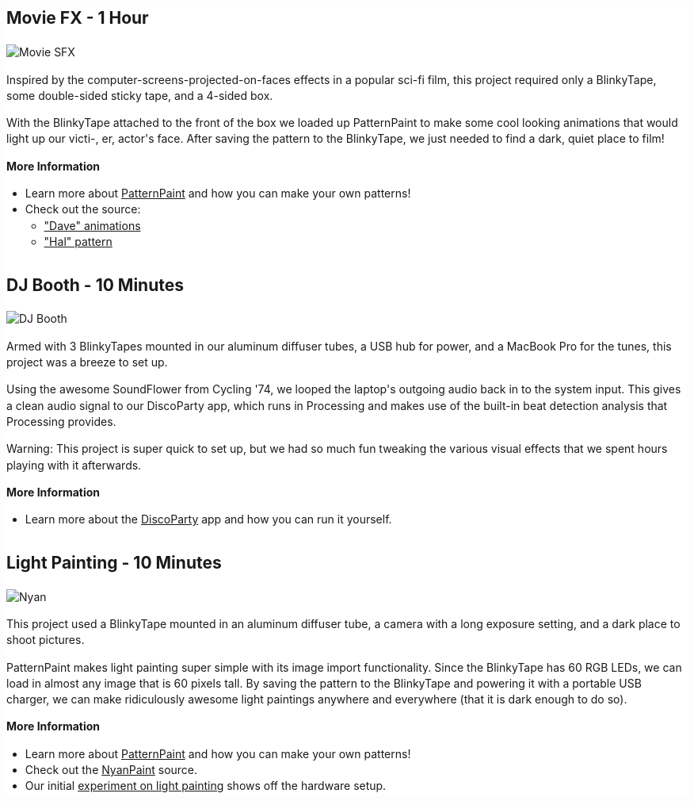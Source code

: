## Movie FX - 1 Hour

![Movie SFX](/images/{{page.img}}/big/sfx.jpg)

Inspired by the computer-screens-projected-on-faces effects in a popular sci-fi film, this project required only a BlinkyTape, some double-sided sticky tape, and a 4-sided box.

With the BlinkyTape attached to the front of the box we loaded up PatternPaint to make some cool looking animations that would light up our victi-, er, actor's face.  After saving the pattern to the BlinkyTape, we just needed to find a dark, quiet place to film!

**More Information**

* Learn more about [PatternPaint](/software/patternpaint) and how you can make your own patterns!
* Check out the source:
    * ["Dave" animations](https://github.com/Blinkinlabs/BlinkyTape_Arduino/tree/master/examples/KickstarterVideo/Dave/)
    * ["Hal" pattern](https://github.com/Blinkinlabs/BlinkyTape_Arduino/tree/master/examples/KickstarterVideo/Hal9000/)

## DJ Booth - 10 Minutes

![DJ Booth](/images/{{page.img}}/big/dj.jpg)

Armed with 3 BlinkyTapes mounted in our aluminum diffuser tubes, a USB hub for power, and a MacBook Pro for the tunes, this project was a breeze to set up.

Using the awesome SoundFlower from Cycling '74, we looped the laptop's outgoing audio back in to the system input.  This gives a clean audio signal to our DiscoParty app, which runs in Processing and makes use of the built-in beat detection analysis that Processing provides.

Warning: This project is super quick to set up, but we had so much fun tweaking the various visual effects that we spent hours playing with it afterwards.

**More Information**

* Learn more about the [DiscoParty](/software/discoparty) app and how you can run it yourself.

## Light Painting - 10 Minutes

![Nyan](/images/{{page.img}}/big/nyan.jpg)

This project used a BlinkyTape mounted in an aluminum diffuser tube, a camera with a long exposure setting, and a dark place to shoot pictures.

PatternPaint makes light painting super simple with its image import functionality.  Since the BlinkyTape has 60 RGB LEDs, we can load in almost any image that is 60 pixels tall.  By saving the pattern to the BlinkyTape and powering it with a portable USB charger, we can make ridiculously awesome light paintings anywhere and everywhere (that it is dark enough to do so).

**More Information**

* Learn more about [PatternPaint](/software/patternpaint) and how you can make your own patterns!
* Check out the [NyanPaint](https://github.com/Blinkinlabs/BlinkyTape_Arduino/tree/master/examples/KickstarterVideo/NyanPaint) source. 
* Our initial [experiment on light painting](/light-painting/) shows off the hardware setup.
